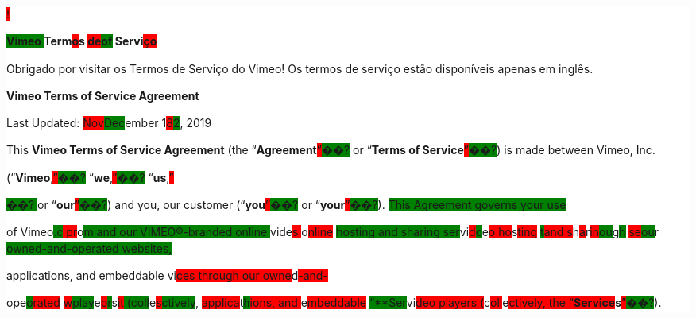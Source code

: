
<span style="background-color: red;">!


</span>**<span style="background-color: green;">Vimeo </span>Term<span style="background-color: red;">o</span>s <span style="background-color: red;">de</span><span style="background-color: green;">of</span> Servi<span style="background-color: red;">ço**


Obrigado por visitar os Termos de Serviço do Vimeo! Os termos de serviço estão disponíveis apenas em inglês.


**Vimeo Terms of Servi</span>ce Agreement**


Last Updated: <span style="background-color: red;">Nov</span><span style="background-color: green;">Dec</span>ember 1<span style="background-color: red;">8</span><span style="background-color: green;">2</span>, 2019


This **Vimeo Terms of Service Agreement** (the “**Agreement**<span style="background-color: red;">”</span><span style="background-color: green;">��?</span> or “**Terms of Service**<span style="background-color: red;">”</span><span style="background-color: green;">��?</span>) is made between Vimeo, Inc.<span style="background-color: red;"> </span><span style="background-color: green;">


</span>(“**Vimeo**,<span style="background-color: red;">”</span><span style="background-color: green;">��?</span> “**we**,<span style="background-color: red;">”</span><span style="background-color: green;">��?</span> “**us**,<span style="background-color: red;">”


</span><span style="background-color: green;">��? </span>or “**our**<span style="background-color: red;">”</span><span style="background-color: green;">��?</span>) and you, our customer (“**you**<span style="background-color: red;">”</span><span style="background-color: green;">��?</span> or “**your**<span style="background-color: red;">”</span><span style="background-color: green;">��?</span>). <span style="background-color: green;">This Agreement governs your use


of </span>Vimeo<span style="background-color: green;">.c</span><span style="background-color: red;"> pr</span>o<span style="background-color: green;">m and our VIMEO®-branded online </span>vide<span style="background-color: red;">s </span>o<span style="background-color: red;">nline</span> <span style="background-color: green;">hosting and sharing ser</span>vi<span style="background-color: red;">d</span><span style="background-color: green;">c</span>e<span style="background-color: red;">o ho</span>s<span style="background-color: red;">ting</span> <span style="background-color: green;">t</span><span style="background-color: red;">and s</span>h<span style="background-color: red;">a</span>r<span style="background-color: red;">in</span><span style="background-color: green;">ou</span>g<span style="background-color: green;">h</span> <span style="background-color: red;">se</span><span style="background-color: green;">ou</span>r<span style="background-color: green;"> owned-and-operated websites,


applications, and embeddable </span>vi<span style="background-color: red;">ces through our owne</span>d<span style="background-color: red;">-and-


op</span>e<span style="background-color: green;">o</span><span style="background-color: red;">rated</span> <span style="background-color: red;">w</span><span style="background-color: green;">play</span>e<span style="background-color: red;">b</span><span style="background-color: green;">r</span>s<span style="background-color: red;">it</span><span style="background-color: green;"> (coll</span>e<span style="background-color: red;">s</span><span style="background-color: green;">ctively</span>, <span style="background-color: red;">applica</span>t<span style="background-color: green;">h</span><span style="background-color: red;">ions, and </span>e<span style="background-color: red;">mbeddable</span> <span style="background-color: green;">“**Ser</span>vi<span style="background-color: red;">deo players (</span>c<span style="background-color: red;">oll</span>e<span style="background-color: red;">ctively, the “**Service</span>s**<span style="background-color: red;">”</span><span style="background-color: green;">��?</span>).<span style="background-color: green;">
